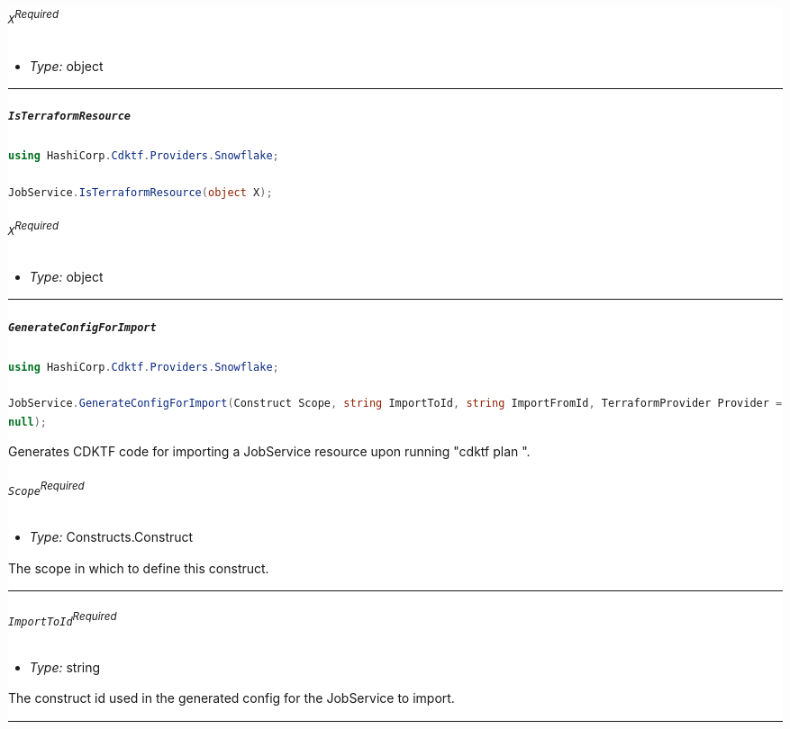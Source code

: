 ###### `X`<sup>Required</sup> <a name="X" id="@cdktf/provider-snowflake.jobService.JobService.isTerraformElement.parameter.x"></a>

- *Type:* object

---

##### `IsTerraformResource` <a name="IsTerraformResource" id="@cdktf/provider-snowflake.jobService.JobService.isTerraformResource"></a>

```csharp
using HashiCorp.Cdktf.Providers.Snowflake;

JobService.IsTerraformResource(object X);
```

###### `X`<sup>Required</sup> <a name="X" id="@cdktf/provider-snowflake.jobService.JobService.isTerraformResource.parameter.x"></a>

- *Type:* object

---

##### `GenerateConfigForImport` <a name="GenerateConfigForImport" id="@cdktf/provider-snowflake.jobService.JobService.generateConfigForImport"></a>

```csharp
using HashiCorp.Cdktf.Providers.Snowflake;

JobService.GenerateConfigForImport(Construct Scope, string ImportToId, string ImportFromId, TerraformProvider Provider = null);
```

Generates CDKTF code for importing a JobService resource upon running "cdktf plan <stack-name>".

###### `Scope`<sup>Required</sup> <a name="Scope" id="@cdktf/provider-snowflake.jobService.JobService.generateConfigForImport.parameter.scope"></a>

- *Type:* Constructs.Construct

The scope in which to define this construct.

---

###### `ImportToId`<sup>Required</sup> <a name="ImportToId" id="@cdktf/provider-snowflake.jobService.JobService.generateConfigForImport.parameter.importToId"></a>

- *Type:* string

The construct id used in the generated config for the JobService to import.

---
